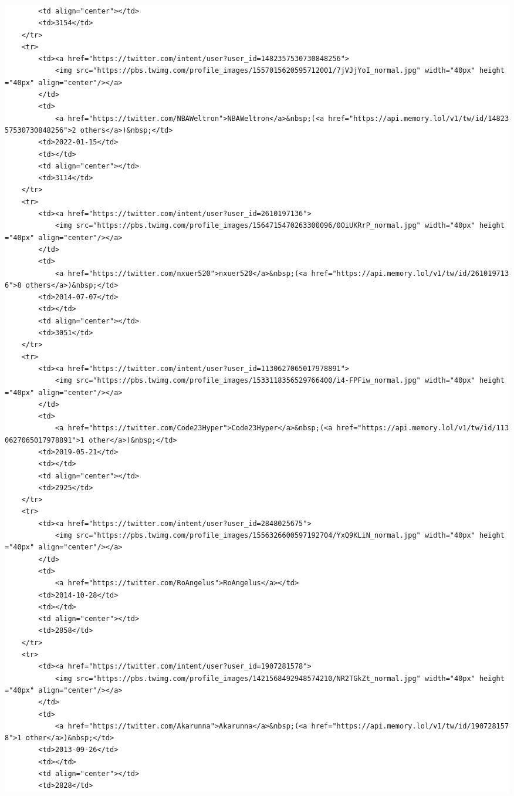             <td align="center"></td>
            <td>3154</td>
        </tr>
        <tr>
            <td><a href="https://twitter.com/intent/user?user_id=1482357530730848256">
                <img src="https://pbs.twimg.com/profile_images/1557015620595712001/7jVJjYoI_normal.jpg" width="40px" height="40px" align="center"/></a>
            </td>
            <td>
                <a href="https://twitter.com/NBAWeltron">NBAWeltron</a>&nbsp;(<a href="https://api.memory.lol/v1/tw/id/1482357530730848256">2 others</a>)&nbsp;</td>
            <td>2022-01-15</td>
            <td></td>
            <td align="center"></td>
            <td>3114</td>
        </tr>
        <tr>
            <td><a href="https://twitter.com/intent/user?user_id=2610197136">
                <img src="https://pbs.twimg.com/profile_images/1564715470263300096/0OiUKRrP_normal.jpg" width="40px" height="40px" align="center"/></a>
            </td>
            <td>
                <a href="https://twitter.com/nxuer520">nxuer520</a>&nbsp;(<a href="https://api.memory.lol/v1/tw/id/2610197136">8 others</a>)&nbsp;</td>
            <td>2014-07-07</td>
            <td></td>
            <td align="center"></td>
            <td>3051</td>
        </tr>
        <tr>
            <td><a href="https://twitter.com/intent/user?user_id=1130627065017978891">
                <img src="https://pbs.twimg.com/profile_images/1533118356529766400/i4-FPFiw_normal.jpg" width="40px" height="40px" align="center"/></a>
            </td>
            <td>
                <a href="https://twitter.com/Code23Hyper">Code23Hyper</a>&nbsp;(<a href="https://api.memory.lol/v1/tw/id/1130627065017978891">1 other</a>)&nbsp;</td>
            <td>2019-05-21</td>
            <td></td>
            <td align="center"></td>
            <td>2925</td>
        </tr>
        <tr>
            <td><a href="https://twitter.com/intent/user?user_id=2848025675">
                <img src="https://pbs.twimg.com/profile_images/1556326600597192704/YxQ9KLiN_normal.jpg" width="40px" height="40px" align="center"/></a>
            </td>
            <td>
                <a href="https://twitter.com/RoAngelus">RoAngelus</a></td>
            <td>2014-10-28</td>
            <td></td>
            <td align="center"></td>
            <td>2858</td>
        </tr>
        <tr>
            <td><a href="https://twitter.com/intent/user?user_id=1907281578">
                <img src="https://pbs.twimg.com/profile_images/1421568492948574210/NR2TGkZt_normal.jpg" width="40px" height="40px" align="center"/></a>
            </td>
            <td>
                <a href="https://twitter.com/Akarunna">Akarunna</a>&nbsp;(<a href="https://api.memory.lol/v1/tw/id/1907281578">1 other</a>)&nbsp;</td>
            <td>2013-09-26</td>
            <td></td>
            <td align="center"></td>
            <td>2828</td>